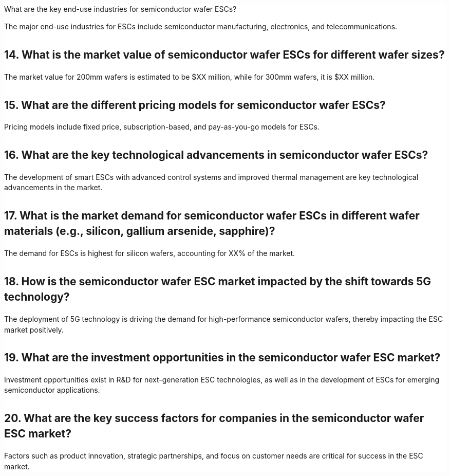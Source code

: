 What are the key end-use industries for semiconductor wafer ESCs?</h2><p>The major end-use industries for ESCs include semiconductor manufacturing, electronics, and telecommunications.</p><h2>14. What is the market value of semiconductor wafer ESCs for different wafer sizes?</h2><p>The market value for 200mm wafers is estimated to be $XX million, while for 300mm wafers, it is $XX million.</p><h2>15. What are the different pricing models for semiconductor wafer ESCs?</h2><p>Pricing models include fixed price, subscription-based, and pay-as-you-go models for ESCs.</p><h2>16. What are the key technological advancements in semiconductor wafer ESCs?</h2><p>The development of smart ESCs with advanced control systems and improved thermal management are key technological advancements in the market.</p><h2>17. What is the market demand for semiconductor wafer ESCs in different wafer materials (e.g., silicon, gallium arsenide, sapphire)?</h2><p>The demand for ESCs is highest for silicon wafers, accounting for XX% of the market.</p><h2>18. How is the semiconductor wafer ESC market impacted by the shift towards 5G technology?</h2><p>The deployment of 5G technology is driving the demand for high-performance semiconductor wafers, thereby impacting the ESC market positively.</p><h2>19. What are the investment opportunities in the semiconductor wafer ESC market?</h2><p>Investment opportunities exist in R&D for next-generation ESC technologies, as well as in the development of ESCs for emerging semiconductor applications.</p><h2>20. What are the key success factors for companies in the semiconductor wafer ESC market?</h2><p>Factors such as product innovation, strategic partnerships, and focus on customer needs are critical for success in the ESC market.</p></body></html></strong></p>
